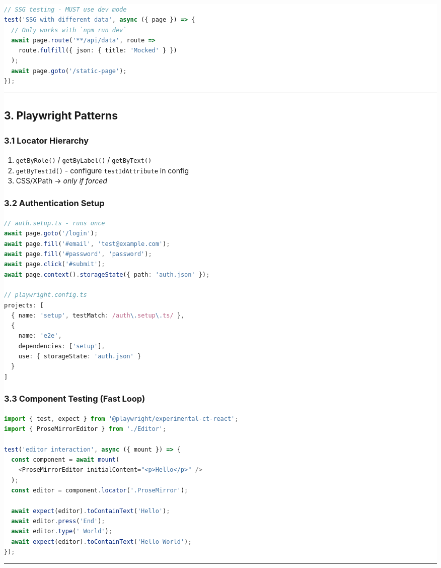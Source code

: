 ```typescript
// SSG testing - MUST use dev mode
test('SSG with different data', async ({ page }) => {
  // Only works with `npm run dev`
  await page.route('**/api/data', route => 
    route.fulfill({ json: { title: 'Mocked' } })
  );
  await page.goto('/static-page');
});
```

---

## 3. Playwright Patterns

### 3.1 Locator Hierarchy

1. `getByRole()` / `getByLabel()` / `getByText()`
2. `getByTestId()` - configure `testIdAttribute` in config
3. CSS/XPath → *only if forced*

### 3.2 Authentication Setup

```typescript
// auth.setup.ts - runs once
await page.goto('/login');
await page.fill('#email', 'test@example.com');
await page.fill('#password', 'password');
await page.click('#submit');
await page.context().storageState({ path: 'auth.json' });

// playwright.config.ts
projects: [
  { name: 'setup', testMatch: /auth\.setup\.ts/ },
  { 
    name: 'e2e',
    dependencies: ['setup'],
    use: { storageState: 'auth.json' }
  }
]
```

### 3.3 Component Testing (Fast Loop)

```typescript
import { test, expect } from '@playwright/experimental-ct-react';
import { ProseMirrorEditor } from './Editor';

test('editor interaction', async ({ mount }) => {
  const component = await mount(
    <ProseMirrorEditor initialContent="<p>Hello</p>" />
  );
  const editor = component.locator('.ProseMirror');
  
  await expect(editor).toContainText('Hello');
  await editor.press('End');
  await editor.type(' World');
  await expect(editor).toContainText('Hello World');
});
```

---